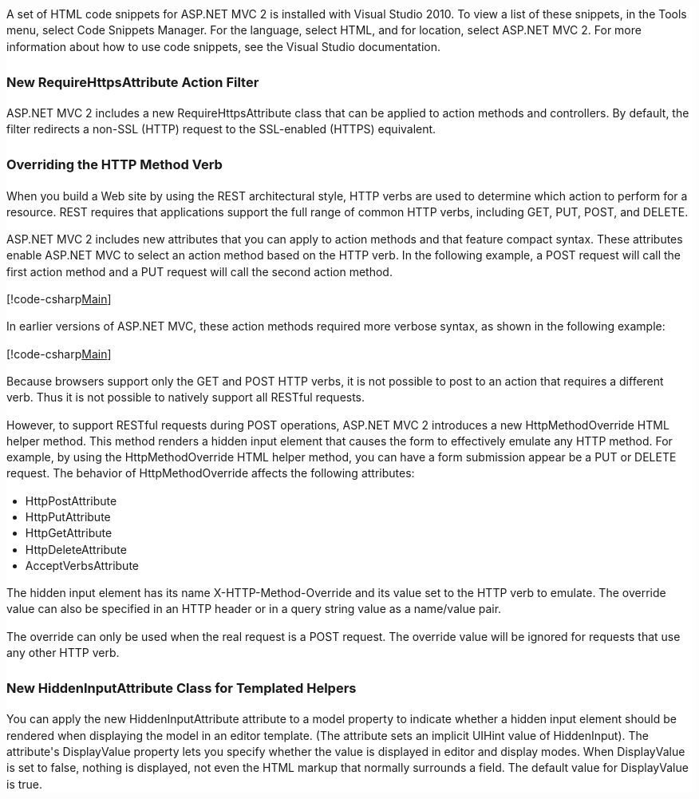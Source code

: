 A set of HTML code snippets for ASP.NET MVC 2 is installed with Visual Studio 2010. To view a list of these snippets, in the Tools menu, select Code Snippets Manager. For the language, select HTML, and for location, select ASP.NET MVC 2. For more information about how to use code snippets, see the Visual Studio documentation.

### <a id="_TOC3_11"></a>  New RequireHttpsAttribute Action Filter

ASP.NET MVC 2 includes a new RequireHttpsAttribute class that can be applied to action methods and controllers. By default, the filter redirects a non-SSL (HTTP) request to the SSL-enabled (HTTPS) equivalent.

### <a id="_TOC3_12"></a>  Overriding the HTTP Method Verb

When you build a Web site by using the REST architectural style, HTTP verbs are used to determine which action to perform for a resource. REST requires that applications support the full range of common HTTP verbs, including GET, PUT, POST, and DELETE.

ASP.NET MVC 2 includes new attributes that you can apply to action methods and that feature compact syntax. These attributes enable ASP.NET MVC to select an action method based on the HTTP verb. In the following example, a POST request will call the first action method and a PUT request will call the second action method.

[!code-csharp[Main](what-is-new-in-aspnet-mvc/samples/sample11.cs)]

In earlier versions of ASP.NET MVC, these action methods required more verbose syntax, as shown in the following example:

[!code-csharp[Main](what-is-new-in-aspnet-mvc/samples/sample12.cs)]

Because browsers support only the GET and POST HTTP verbs, it is not possible to post to an action that requires a different verb. Thus it is not possible to natively support all RESTful requests.

However, to support RESTful requests during POST operations, ASP.NET MVC 2 introduces a new HttpMethodOverride HTML helper method. This method renders a hidden input element that causes the form to effectively emulate any HTTP method. For example, by using the HttpMethodOverride HTML helper method, you can have a form submission appear be a PUT or DELETE request. The behavior of HttpMethodOverride affects the following attributes:

- HttpPostAttribute
- HttpPutAttribute
- HttpGetAttribute
- HttpDeleteAttribute
- AcceptVerbsAttribute

The hidden input element has its name X-HTTP-Method-Override and its value set to the HTTP verb to emulate. The override value can also be specified in an HTTP header or in a query string value as a name/value pair.

The override can only be used when the real request is a POST request. The override value will be ignored for requests that use any other HTTP verb.

### <a id="_TOC3_13"></a>  New HiddenInputAttribute Class for Templated Helpers

You can apply the new HiddenInputAttribute attribute to a model property to indicate whether a hidden input element should be rendered when displaying the model in an editor template. (The attribute sets an implicit UIHint value of HiddenInput). The attribute's DisplayValue property lets you specify whether the value is displayed in editor and display modes. When DisplayValue is set to false, nothing is displayed, not even the HTML markup that normally surrounds a field. The default value for DisplayValue is true.

